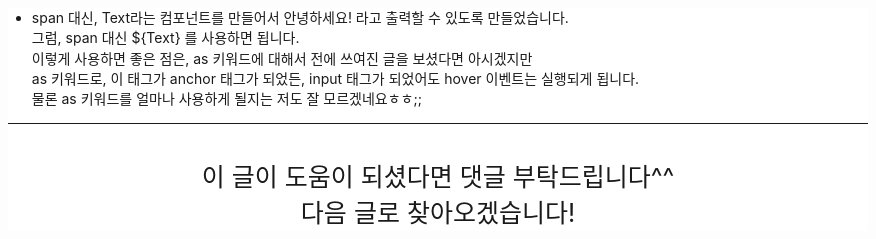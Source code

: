- span 대신, Text라는 컴포넌트를 만들어서 안녕하세요! 라고 출력할 수 있도록 만들었습니다.<br>
  그럼, span 대신 ${Text} 를 사용하면 됩니다.<br>
  이렇게 사용하면 좋은 점은, as 키워드에 대해서 전에 쓰여진 글을 보셨다면 아시겠지만<br>
  as 키워드로, 이 태그가 anchor 태그가 되었든, input 태그가 되었어도 hover 이벤트는 실행되게 됩니다.<br>
  물론 as 키워드를 얼마나 사용하게 될지는 저도 잘 모르겠네요ㅎㅎ;;

---

<br>

<div style="font-size:25px; text-align:center">
이 글이 도움이 되셨다면 댓글 부탁드립니다^^<br>
다음 글로 찾아오겠습니다!

</div>
